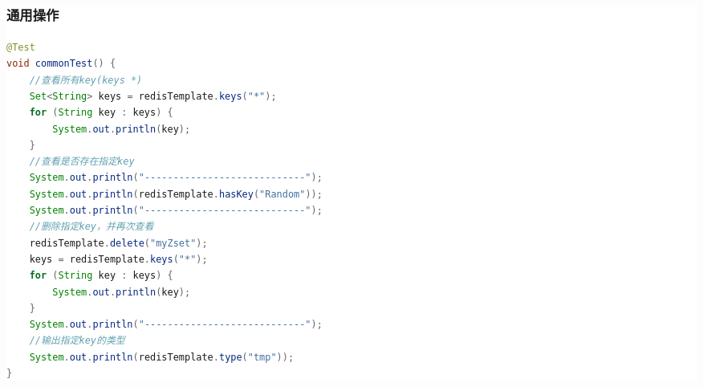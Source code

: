### 通用操作

```java
@Test
void commonTest() {
    //查看所有key(keys *)
    Set<String> keys = redisTemplate.keys("*");
    for (String key : keys) {
        System.out.println(key);
    }
    //查看是否存在指定key
    System.out.println("----------------------------");
    System.out.println(redisTemplate.hasKey("Random"));
    System.out.println("----------------------------");
    //删除指定key，并再次查看
    redisTemplate.delete("myZset");
    keys = redisTemplate.keys("*");
    for (String key : keys) {
        System.out.println(key);
    }
    System.out.println("----------------------------");
    //输出指定key的类型
    System.out.println(redisTemplate.type("tmp"));
}
```
